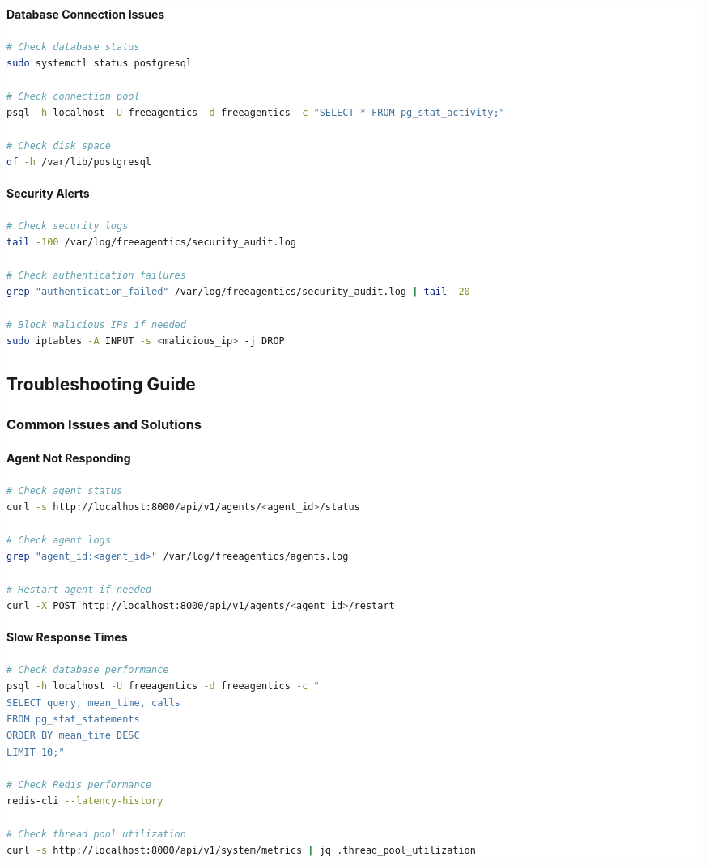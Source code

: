 #### Database Connection Issues
```bash
# Check database status
sudo systemctl status postgresql

# Check connection pool
psql -h localhost -U freeagentics -d freeagentics -c "SELECT * FROM pg_stat_activity;"

# Check disk space
df -h /var/lib/postgresql
```

#### Security Alerts
```bash
# Check security logs
tail -100 /var/log/freeagentics/security_audit.log

# Check authentication failures
grep "authentication_failed" /var/log/freeagentics/security_audit.log | tail -20

# Block malicious IPs if needed
sudo iptables -A INPUT -s <malicious_ip> -j DROP
```

## Troubleshooting Guide

### Common Issues and Solutions

#### Agent Not Responding
```bash
# Check agent status
curl -s http://localhost:8000/api/v1/agents/<agent_id>/status

# Check agent logs
grep "agent_id:<agent_id>" /var/log/freeagentics/agents.log

# Restart agent if needed
curl -X POST http://localhost:8000/api/v1/agents/<agent_id>/restart
```

#### Slow Response Times
```bash
# Check database performance
psql -h localhost -U freeagentics -d freeagentics -c "
SELECT query, mean_time, calls 
FROM pg_stat_statements 
ORDER BY mean_time DESC 
LIMIT 10;"

# Check Redis performance
redis-cli --latency-history

# Check thread pool utilization
curl -s http://localhost:8000/api/v1/system/metrics | jq .thread_pool_utilization
```

